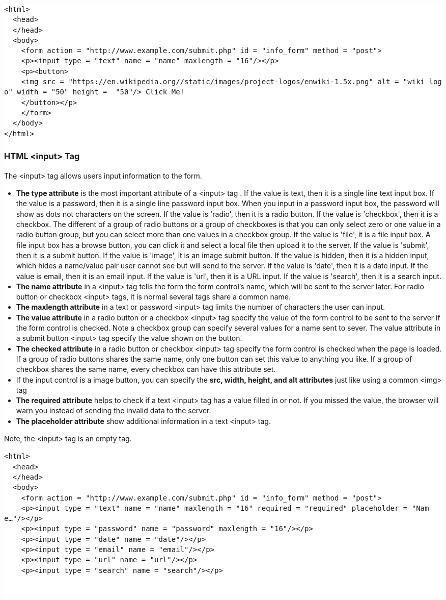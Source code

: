 <pre lang="html">&lt;html&gt;
  &lt;head&gt;
  &lt;/head&gt;
  &lt;body&gt;
    &lt;form action = "http://www.example.com/submit.php" id = "info_form" method = "post"&gt;
    &lt;p&gt;&lt;input type = "text" name = "name" maxlength = "16"/&gt;&lt;/p&gt;
    &lt;p&gt;&lt;button&gt;
    &lt;img src = "https://en.wikipedia.org//static/images/project-logos/enwiki-1.5x.png" alt = "wiki logo" width = "50" height =  "50"/&gt; Click Me!
    &lt;/button&gt;&lt;/p&gt;
    &lt;/form&gt;
  &lt;/body&gt;
&lt;/html&gt;
</pre>
<h3>HTML &lt;input&gt; Tag</h3>
<p>The &lt;input&gt; tag allows users input information to the form.</p>
<ul>
<li><b>The type attribute</b> is the most important attribute of a &lt;input&gt; tag . If the value is text, then it is a single line text input box. If the value is a password, then it is a single line password input box. When you input in a password input box, the password will show as dots not characters on the screen. If the value is 'radio', then it is a radio button. If the value is 'checkbox', then it is a checkbox. The different of a group of radio buttons or a group of checkboxes is that you can only select zero or one value in a radio button group, but you can select more than one values in a checkbox group. If the value is 'file', it is a file input box. A file input box has a browse button, you can click it and select a local file then upload it to the server. If the value is 'submit', then it is a submit button. If the value is 'image', it is an image submit button. If the value is hidden, then it is a hidden input, which hides a name/value pair user cannot see but will send to the server. If the value is 'date', then it is a date input. If the value is email, then it is an email input. If the value is 'url', then it is a URL input. If the value is 'search', then it is a search input.</li>
<li><b>The name attribute</b> in a &lt;input&gt; tag tells the form the form control’s name, which will be sent to the server later. For radio button or checkbox &lt;input&gt; tags, it is normal several tags share a common name.</li>
<li><b>The maxlength attribute</b> in a text or password &lt;input&gt; tag limits the number of characters the user can input.</li>
<li><b>The value attribute</b> in a radio button or a checkbox &lt;input&gt; tag specify the value of the form control to be sent to the server if the form control is checked. Note a checkbox group can specify several values for a name sent to sever. The value attribute in a submit button &lt;input&gt; tag specify the value shown on the button.</li>
<li><b>The checked attribute</b> in a radio button or checkbox &lt;input&gt; tag specify the form control is checked when the page is loaded. If a group of radio buttons shares the same name, only one button can set this value to anything you like. If a group of checkbox shares the same name, every checkbox can have this attribute set.</li>
<li>If the input control is a image button, you can specify the <b>src, width, height, and alt attributes</b> just like using a common &lt;img&gt; tag</li>
<li><b>The required attribute</b> helps to check if a text &lt;input&gt; tag has a value filled in or not. If you missed the value, the browser will warn you instead of sending the invalid data to the server.</li>
<li><b>The placeholder attribute</b> show additional information in a text &lt;input&gt; tag.</li>
</ul>
Note, the &lt;input&gt; tag is an empty tag.
<pre lang="html">&lt;html&gt;
  &lt;head&gt;
  &lt;/head&gt;
  &lt;body&gt;
    &lt;form action = "http://www.example.com/submit.php" id = "info_form" method = "post"&gt;
    &lt;p&gt;&lt;input type = "text" name = "name" maxlength = "16" required = "required" placeholder = "Name…"/&gt;&lt;/p&gt;
    &lt;p&gt;&lt;input type = "password" name = "password" maxlength = "16"/&gt;&lt;/p&gt;
    &lt;p&gt;&lt;input type = "date" name = "date"/&gt;&lt;/p&gt;
    &lt;p&gt;&lt;input type = "email" name = "email"/&gt;&lt;/p&gt;
    &lt;p&gt;&lt;input type = "url" name = "url"/&gt;&lt;/p&gt;
    &lt;p&gt;&lt;input type = "search" name = "search"/&gt;&lt;/p&gt;